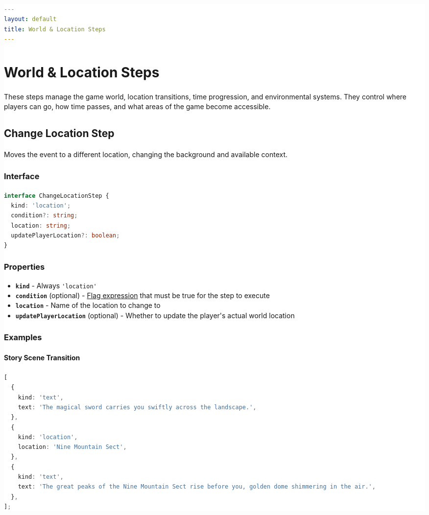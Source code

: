 ```yaml
---
layout: default
title: World & Location Steps
---
```


# World & Location Steps

These steps manage the game world, location transitions, time progression, and environmental systems. They control where players can go, how time passes, and what areas of the game become accessible.

## Change Location Step

Moves the event to a different location, changing the background and available context.

### Interface

```typescript
interface ChangeLocationStep {
  kind: 'location';
  condition?: string;
  location: string;
  updatePlayerLocation?: boolean;
}
```

### Properties

- **`kind`** - Always `'location'`
- **`condition`** (optional) - [Flag expression](../flags.md) that must be true for the step to execute
- **`location`** - Name of the location to change to
- **`updatePlayerLocation`** (optional) - Whether to update the player's actual world location

### Examples

#### Story Scene Transition

```typescript
[
  {
    kind: 'text',
    text: 'The magical sword carries you swiftly across the landscape.',
  },
  {
    kind: 'location',
    location: 'Nine Mountain Sect',
  },
  {
    kind: 'text',
    text: 'The great peaks of the Nine Mountain Sect rise before you, golden dome shimmering in the air.',
  },
];
```
